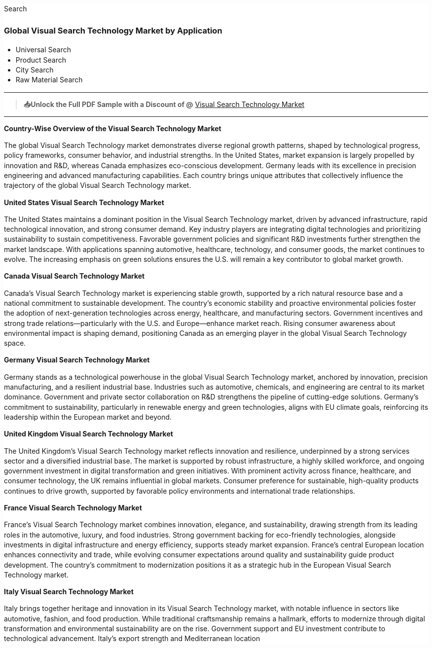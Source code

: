 Search</li></ul><h3>Global Visual Search Technology Market by Application</h3><ul><li>Universal Search</li><li> Product Search</li><li> City Search</li><li> Raw Material Search</li></ul></p><hr /><blockquote><p><strong>📥Unlock the Full PDF Sample with a Discount of @</strong> <a href="https://www.marketresearchintellect.com/ask-for-discount/?rid=1083701&amp;utm_source=Github-April&amp;utm_medium=019">Visual Search Technology Market</a></p></blockquote><hr /><p class="" data-start="217" data-end="261"><strong data-start="217" data-end="261">Country-Wise Overview of the Visual Search Technology Market</strong></p><p class="" data-start="263" data-end="774">The global Visual Search Technology market demonstrates diverse regional growth patterns, shaped by technological progress, policy frameworks, consumer behavior, and industrial strengths. In the United States, market expansion is largely propelled by innovation and R&amp;D, whereas Canada emphasizes eco-conscious development. Germany leads with its excellence in precision engineering and advanced manufacturing capabilities. Each country brings unique attributes that collectively influence the trajectory of the global Visual Search Technology market.</p><p class="" data-start="776" data-end="1421"><strong data-start="776" data-end="805">United States Visual Search Technology Market</strong></p><p class="" data-start="776" data-end="1421">The United States maintains a dominant position in the Visual Search Technology market, driven by advanced infrastructure, rapid technological innovation, and strong consumer demand. Key industry players are integrating digital technologies and prioritizing sustainability to sustain competitiveness. Favorable government policies and significant R&amp;D investments further strengthen the market landscape. With applications spanning automotive, healthcare, technology, and consumer goods, the market continues to evolve. The increasing emphasis on green solutions ensures the U.S. will remain a key contributor to global market growth.</p><p class="" data-start="1423" data-end="2019"><strong data-start="1423" data-end="1445">Canada Visual Search Technology Market</strong></p><p class="" data-start="1423" data-end="2019">Canada&rsquo;s Visual Search Technology market is experiencing stable growth, supported by a rich natural resource base and a national commitment to sustainable development. The country&rsquo;s economic stability and proactive environmental policies foster the adoption of next-generation technologies across energy, healthcare, and manufacturing sectors. Government incentives and strong trade relations&mdash;particularly with the U.S. and Europe&mdash;enhance market reach. Rising consumer awareness about environmental impact is shaping demand, positioning Canada as an emerging player in the global Visual Search Technology space.</p><p class="" data-start="2021" data-end="2591"><strong data-start="2021" data-end="2044">Germany Visual Search Technology Market</strong></p><p class="" data-start="2021" data-end="2591">Germany stands as a technological powerhouse in the global Visual Search Technology market, anchored by innovation, precision manufacturing, and a resilient industrial base. Industries such as automotive, chemicals, and engineering are central to its market dominance. Government and private sector collaboration on R&amp;D strengthens the pipeline of cutting-edge solutions. Germany&rsquo;s commitment to sustainability, particularly in renewable energy and green technologies, aligns with EU climate goals, reinforcing its leadership within the European market and beyond.</p><p class="" data-start="2593" data-end="3221"><strong data-start="2593" data-end="2623">United Kingdom Visual Search Technology Market</strong></p><p class="" data-start="2593" data-end="3221">The United Kingdom&rsquo;s Visual Search Technology market reflects innovation and resilience, underpinned by a strong services sector and a diversified industrial base. The market is supported by robust infrastructure, a highly skilled workforce, and ongoing government investment in digital transformation and green initiatives. With prominent activity across finance, healthcare, and consumer technology, the UK remains influential in global markets. Consumer preference for sustainable, high-quality products continues to drive growth, supported by favorable policy environments and international trade relationships.</p><p class="" data-start="3223" data-end="3838"><strong data-start="3223" data-end="3245">France Visual Search Technology Market</strong></p><p class="" data-start="3223" data-end="3838">France&rsquo;s Visual Search Technology market combines innovation, elegance, and sustainability, drawing strength from its leading roles in the automotive, luxury, and food industries. Strong government backing for eco-friendly technologies, alongside investments in digital infrastructure and energy efficiency, supports steady market expansion. France&rsquo;s central European location enhances connectivity and trade, while evolving consumer expectations around quality and sustainability guide product development. The country&rsquo;s commitment to modernization positions it as a strategic hub in the European Visual Search Technology market.</p><p class="" data-start="3840" data-end="4422"><strong data-start="3840" data-end="3861">Italy Visual Search Technology Market</strong></p><p class="" data-start="3840" data-end="4422">Italy brings together heritage and innovation in its Visual Search Technology market, with notable influence in sectors like automotive, fashion, and food production. While traditional craftsmanship remains a hallmark, efforts to modernize through digital transformation and environmental sustainability are on the rise. Government support and EU investment contribute to technological advancement. Italy&rsquo;s export strength and Mediterranean location